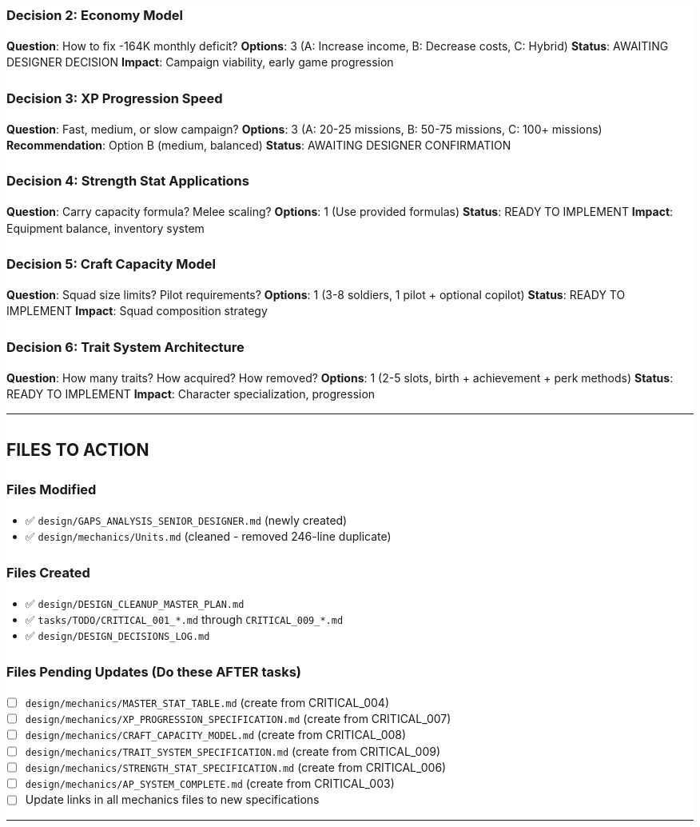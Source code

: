 ### Decision 2: Economy Model
**Question**: How to fix -164K monthly deficit?
**Options**: 3 (A: Increase income, B: Decrease costs, C: Hybrid)
**Status**: AWAITING DESIGNER DECISION
**Impact**: Campaign viability, early game progression

### Decision 3: XP Progression Speed
**Question**: Fast, medium, or slow campaign?
**Options**: 3 (A: 20-25 missions, B: 50-75 missions, C: 100+ missions)
**Recommendation**: Option B (medium, balanced)
**Status**: AWAITING DESIGNER CONFIRMATION

### Decision 4: Strength Stat Applications
**Question**: Carry capacity formula? Melee scaling?
**Options**: 1 (Use provided formulas)
**Status**: READY TO IMPLEMENT
**Impact**: Equipment balance, inventory system

### Decision 5: Craft Capacity Model
**Question**: Squad size limits? Pilot requirements?
**Options**: 1 (3-8 soldiers, 1 pilot + optional copilot)
**Status**: READY TO IMPLEMENT
**Impact**: Squad composition strategy

### Decision 6: Trait System Architecture
**Question**: How many traits? How acquired? How removed?
**Options**: 1 (2-5 slots, birth + achievement + perk methods)
**Status**: READY TO IMPLEMENT
**Impact**: Character specialization, progression

---

## FILES TO ACTION

### Files Modified
- ✅ `design/GAPS_ANALYSIS_SENIOR_DESIGNER.md` (newly created)
- ✅ `design/mechanics/Units.md` (cleaned - removed 246-line duplicate)

### Files Created
- ✅ `design/DESIGN_CLEANUP_MASTER_PLAN.md`
- ✅ `tasks/TODO/CRITICAL_001_*.md` through `CRITICAL_009_*.md`
- ✅ `design/DESIGN_DECISIONS_LOG.md`

### Files Pending Updates (Do these AFTER tasks)
- [ ] `design/mechanics/MASTER_STAT_TABLE.md` (create from CRITICAL_004)
- [ ] `design/mechanics/XP_PROGRESSION_SPECIFICATION.md` (create from CRITICAL_007)
- [ ] `design/mechanics/CRAFT_CAPACITY_MODEL.md` (create from CRITICAL_008)
- [ ] `design/mechanics/TRAIT_SYSTEM_SPECIFICATION.md` (create from CRITICAL_009)
- [ ] `design/mechanics/STRENGTH_STAT_SPECIFICATION.md` (create from CRITICAL_006)
- [ ] `design/mechanics/AP_SYSTEM_COMPLETE.md` (create from CRITICAL_003)
- [ ] Update links in all mechanics files to new specifications

---